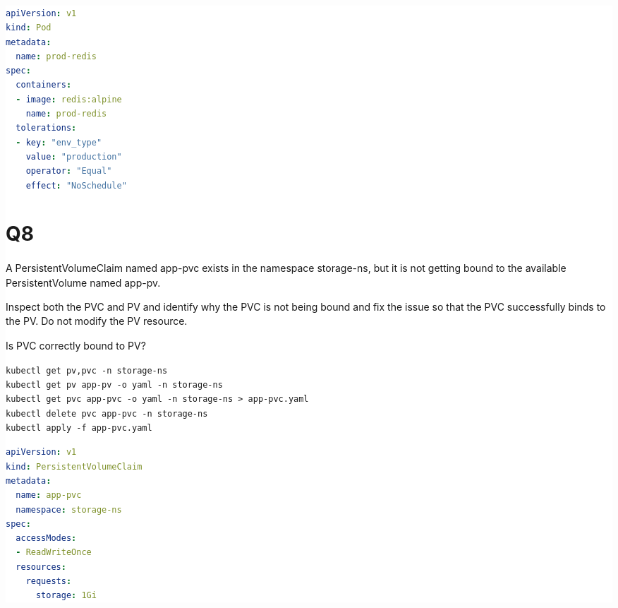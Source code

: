 ```yaml
apiVersion: v1
kind: Pod
metadata:
  name: prod-redis
spec:
  containers:
  - image: redis:alpine
    name: prod-redis
  tolerations:
  - key: "env_type"
    value: "production"
    operator: "Equal"
    effect: "NoSchedule"
```

# Q8
A PersistentVolumeClaim named app-pvc exists in the namespace storage-ns, but it is not getting bound to the available PersistentVolume named app-pv.

Inspect both the PVC and PV and identify why the PVC is not being bound and fix the issue so that the PVC successfully binds to the PV. Do not modify the PV resource.


Is PVC correctly bound to PV?

```shell
kubectl get pv,pvc -n storage-ns
kubectl get pv app-pv -o yaml -n storage-ns
kubectl get pvc app-pvc -o yaml -n storage-ns > app-pvc.yaml
kubectl delete pvc app-pvc -n storage-ns
kubectl apply -f app-pvc.yaml

```

```yaml
apiVersion: v1
kind: PersistentVolumeClaim
metadata:
  name: app-pvc
  namespace: storage-ns
spec:
  accessModes:
  - ReadWriteOnce
  resources:
    requests:
      storage: 1Gi
```
